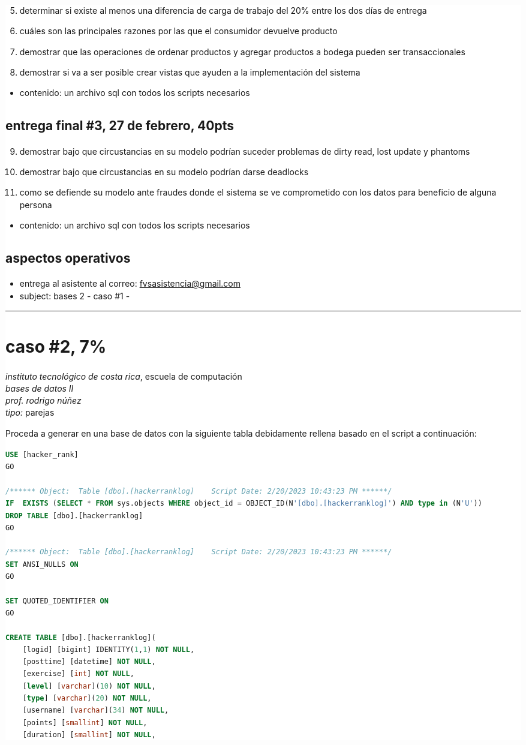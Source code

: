 5. determinar si existe al menos una diferencia de carga de trabajo del 20% entre los dos días de entrega

6. cuáles son las principales razones por las que el consumidor devuelve producto

7. demostrar que las operaciones de ordenar productos y agregar productos a bodega pueden ser transaccionales

8. demostrar si va a ser posible crear vistas que ayuden a la implementación del sistema

- contenido: un archivo sql con todos los scripts necesarios

## entrega final #3, 27 de febrero, 40pts

9. demostrar bajo que circustancias en su modelo podrían suceder problemas de dirty read, lost update y phantoms

10. demostrar bajo que circustancias en su modelo podrían darse deadlocks

11. como se defiende su modelo ante fraudes donde el sistema se ve comprometido con los datos para beneficio de alguna persona

- contenido: un archivo sql con todos los scripts necesarios

## aspectos operativos

- entrega al asistente al correo: fvsasistencia@gmail.com
- subject: bases 2 - caso #1 - <entregable>

---

# caso #2, 7%

_instituto tecnológico de costa rica_, escuela de computación  
_bases de datos II_  
_prof. rodrigo núñez_  
_tipo:_ parejas

Proceda a generar en una base de datos con la siguiente tabla debidamente rellena basado en el script a continuación:

```sql
USE [hacker_rank]
GO

/****** Object:  Table [dbo].[hackerranklog]    Script Date: 2/20/2023 10:43:23 PM ******/
IF  EXISTS (SELECT * FROM sys.objects WHERE object_id = OBJECT_ID(N'[dbo].[hackerranklog]') AND type in (N'U'))
DROP TABLE [dbo].[hackerranklog]
GO

/****** Object:  Table [dbo].[hackerranklog]    Script Date: 2/20/2023 10:43:23 PM ******/
SET ANSI_NULLS ON
GO

SET QUOTED_IDENTIFIER ON
GO

CREATE TABLE [dbo].[hackerranklog](
	[logid] [bigint] IDENTITY(1,1) NOT NULL,
	[posttime] [datetime] NOT NULL,
	[exercise] [int] NOT NULL,
	[level] [varchar](10) NOT NULL,
	[type] [varchar](20) NOT NULL,
	[username] [varchar](34) NOT NULL,
	[points] [smallint] NOT NULL,
	[duration] [smallint] NOT NULL,
```